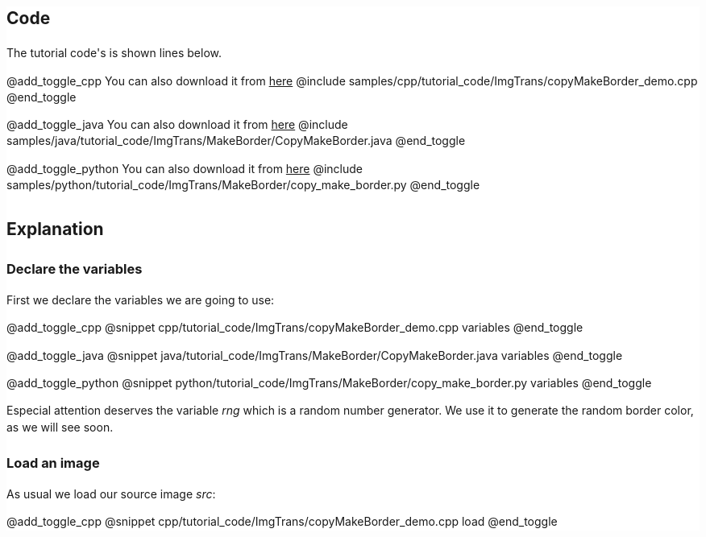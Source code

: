 Code
----

The tutorial code's is shown lines below.

@add_toggle_cpp
You can also download it from
[here](https://raw.githubusercontent.com/opencv/opencv/5.x/samples/cpp/tutorial_code/ImgTrans/copyMakeBorder_demo.cpp)
@include samples/cpp/tutorial_code/ImgTrans/copyMakeBorder_demo.cpp
@end_toggle

@add_toggle_java
You can also download it from
[here](https://raw.githubusercontent.com/opencv/opencv/5.x/samples/java/tutorial_code/ImgTrans/MakeBorder/CopyMakeBorder.java)
@include samples/java/tutorial_code/ImgTrans/MakeBorder/CopyMakeBorder.java
@end_toggle

@add_toggle_python
You can also download it from
[here](https://raw.githubusercontent.com/opencv/opencv/5.x/samples/python/tutorial_code/ImgTrans/MakeBorder/copy_make_border.py)
@include samples/python/tutorial_code/ImgTrans/MakeBorder/copy_make_border.py
@end_toggle

Explanation
-----------

### Declare the variables

First we declare the variables we are going to use:

@add_toggle_cpp
@snippet cpp/tutorial_code/ImgTrans/copyMakeBorder_demo.cpp variables
@end_toggle

@add_toggle_java
@snippet java/tutorial_code/ImgTrans/MakeBorder/CopyMakeBorder.java variables
@end_toggle

@add_toggle_python
@snippet python/tutorial_code/ImgTrans/MakeBorder/copy_make_border.py variables
@end_toggle

Especial attention deserves the variable *rng* which is a random number generator. We use it to
generate the random border color, as we will see soon.

### Load an image

As usual we load our source image *src*:

@add_toggle_cpp
@snippet cpp/tutorial_code/ImgTrans/copyMakeBorder_demo.cpp load
@end_toggle
